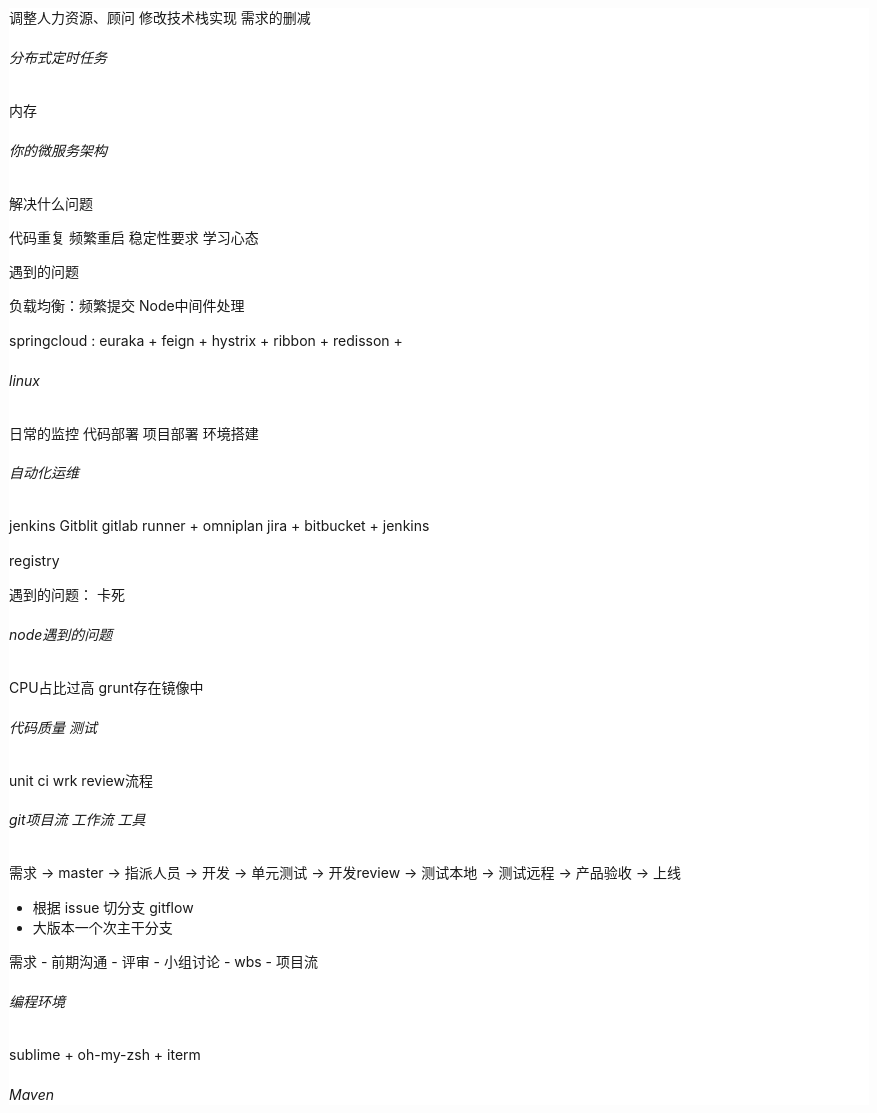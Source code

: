 调整人力资源、顾问
修改技术栈实现
需求的删减


###### 分布式定时任务

内存

###### 你的微服务架构

解决什么问题  

代码重复
频繁重启
稳定性要求
学习心态

遇到的问题

负载均衡：频繁提交  Node中间件处理

springcloud : euraka + feign + hystrix + ribbon + redisson + 

###### linux

日常的监控 代码部署  项目部署  环境搭建

###### 自动化运维

jenkins Gitblit
gitlab runner + omniplan
jira + bitbucket + jenkins

registry

遇到的问题： 卡死

###### node遇到的问题

CPU占比过高
grunt存在镜像中

###### 代码质量 测试

unit  ci wrk review流程 

###### git项目流 工作流 工具

需求 -> master -> 指派人员 -> 开发 -> 单元测试 -> 开发review -> 测试本地 -> 测试远程 -> 产品验收 -> 上线

- 根据 issue 切分支  gitflow
- 大版本一个次主干分支

需求 - 前期沟通 - 评审 - 小组讨论 - wbs - 项目流

###### 编程环境

sublime + oh-my-zsh + iterm

###### Maven
